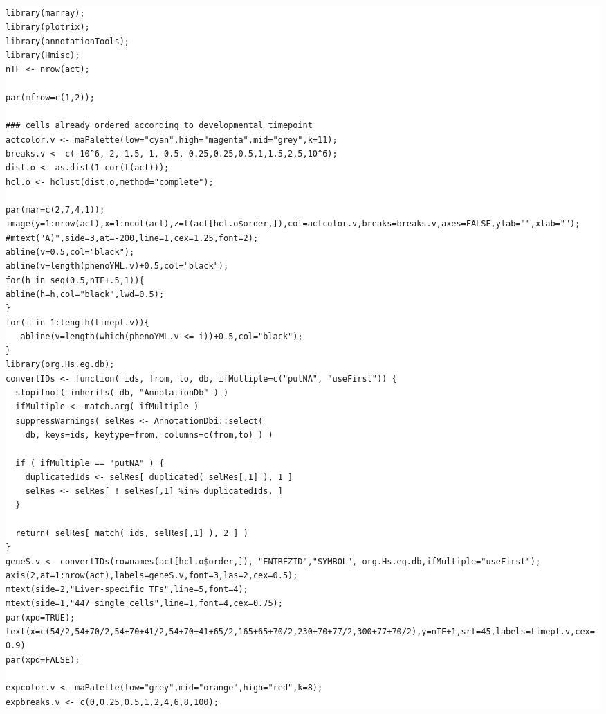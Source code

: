     library(marray);
    library(plotrix);
    library(annotationTools);
    library(Hmisc);
    nTF <- nrow(act);

    par(mfrow=c(1,2));

    ### cells already ordered according to developmental timepoint
    actcolor.v <- maPalette(low="cyan",high="magenta",mid="grey",k=11);
    breaks.v <- c(-10^6,-2,-1.5,-1,-0.5,-0.25,0.25,0.5,1,1.5,2,5,10^6);
    dist.o <- as.dist(1-cor(t(act)));
    hcl.o <- hclust(dist.o,method="complete");

    par(mar=c(2,7,4,1));
    image(y=1:nrow(act),x=1:ncol(act),z=t(act[hcl.o$order,]),col=actcolor.v,breaks=breaks.v,axes=FALSE,ylab="",xlab="");
    #mtext("A)",side=3,at=-200,line=1,cex=1.25,font=2);
    abline(v=0.5,col="black");
    abline(v=length(phenoYML.v)+0.5,col="black");
    for(h in seq(0.5,nTF+.5,1)){
    abline(h=h,col="black",lwd=0.5);
    }
    for(i in 1:length(timept.v)){
       abline(v=length(which(phenoYML.v <= i))+0.5,col="black");
    }
    library(org.Hs.eg.db);
    convertIDs <- function( ids, from, to, db, ifMultiple=c("putNA", "useFirst")) {
      stopifnot( inherits( db, "AnnotationDb" ) )
      ifMultiple <- match.arg( ifMultiple )
      suppressWarnings( selRes <- AnnotationDbi::select(
        db, keys=ids, keytype=from, columns=c(from,to) ) )
     
      if ( ifMultiple == "putNA" ) {
        duplicatedIds <- selRes[ duplicated( selRes[,1] ), 1 ]
        selRes <- selRes[ ! selRes[,1] %in% duplicatedIds, ]
      }
     
      return( selRes[ match( ids, selRes[,1] ), 2 ] )
    }
    geneS.v <- convertIDs(rownames(act[hcl.o$order,]), "ENTREZID","SYMBOL", org.Hs.eg.db,ifMultiple="useFirst");
    axis(2,at=1:nrow(act),labels=geneS.v,font=3,las=2,cex=0.5);
    mtext(side=2,"Liver-specific TFs",line=5,font=4);
    mtext(side=1,"447 single cells",line=1,font=4,cex=0.75);
    par(xpd=TRUE);
    text(x=c(54/2,54+70/2,54+70+41/2,54+70+41+65/2,165+65+70/2,230+70+77/2,300+77+70/2),y=nTF+1,srt=45,labels=timept.v,cex=0.9)
    par(xpd=FALSE);

    expcolor.v <- maPalette(low="grey",mid="orange",high="red",k=8);
    expbreaks.v <- c(0,0.25,0.5,1,2,4,6,8,100);
